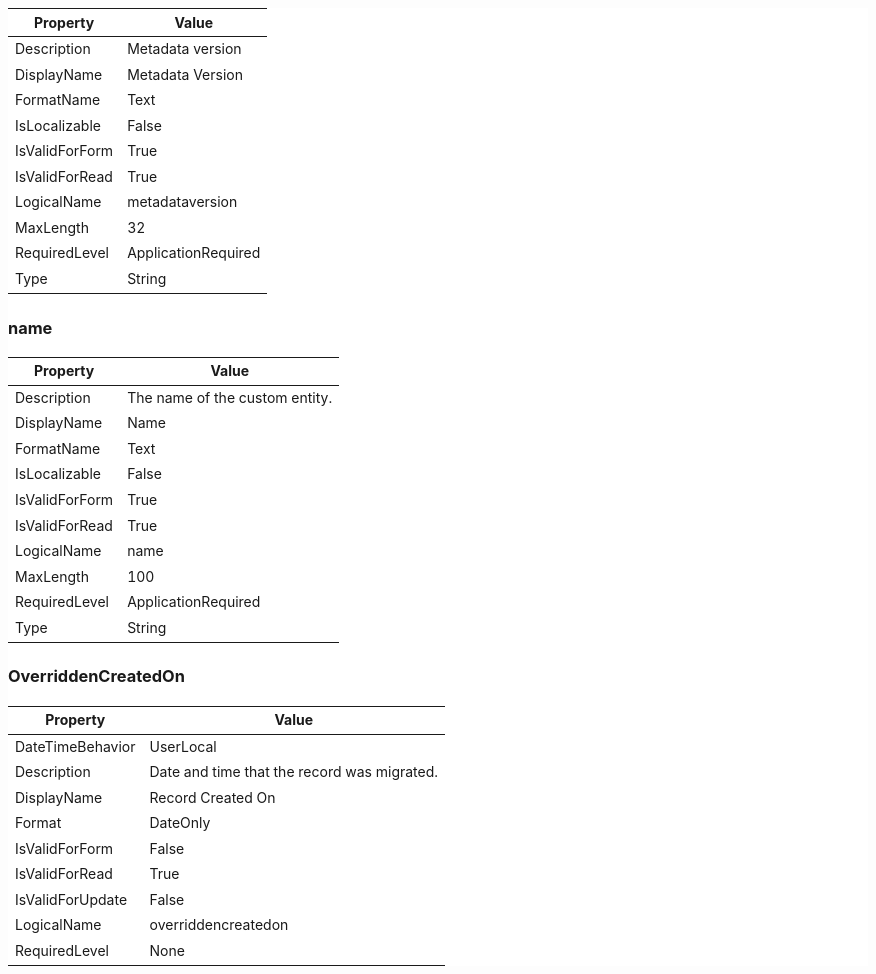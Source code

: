|Property|Value|
|--------|-----|
|Description|Metadata version|
|DisplayName|Metadata Version|
|FormatName|Text|
|IsLocalizable|False|
|IsValidForForm|True|
|IsValidForRead|True|
|LogicalName|metadataversion|
|MaxLength|32|
|RequiredLevel|ApplicationRequired|
|Type|String|


### <a name="BKMK_name"></a> name

|Property|Value|
|--------|-----|
|Description|The name of the custom entity.|
|DisplayName|Name|
|FormatName|Text|
|IsLocalizable|False|
|IsValidForForm|True|
|IsValidForRead|True|
|LogicalName|name|
|MaxLength|100|
|RequiredLevel|ApplicationRequired|
|Type|String|


### <a name="BKMK_OverriddenCreatedOn"></a> OverriddenCreatedOn

|Property|Value|
|--------|-----|
|DateTimeBehavior|UserLocal|
|Description|Date and time that the record was migrated.|
|DisplayName|Record Created On|
|Format|DateOnly|
|IsValidForForm|False|
|IsValidForRead|True|
|IsValidForUpdate|False|
|LogicalName|overriddencreatedon|
|RequiredLevel|None|